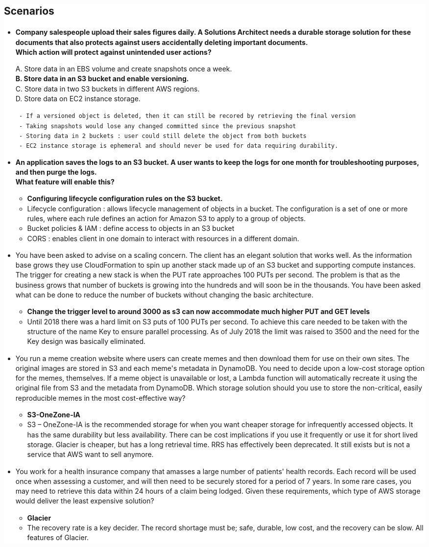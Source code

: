 ## Scenarios
- **Company salespeople upload their sales figures daily. A Solutions Architect needs a durable storage solution for these documents that also protects against users accidentally deleting important documents.   
Which action will protect against unintended user actions?**   
   
	A. Store data in an EBS volume and create snapshots once a week.    
	**B. Store data in an S3 bucket and enable versioning.**   
	C. Store data in two S3 buckets in different AWS regions.   
	D. Store data on EC2 instance storage.   
	   
	   - If a versioned object is deleted, then it can still be recored by retrieving the final version
	   - Taking snapshots would lose any changed committed since the previous snapshot
	   - Storing data in 2 buckets : user could still delete the object from both buckets
	   - EC2 instance storage is ephemeral and should never be used for data requiring durability.

- **An application saves the logs to an S3 bucket. A user wants to keep the logs for one month for troubleshooting purposes, and then purge the logs.    
What feature will enable this?**
	- **Configuring lifecycle configuration rules on the S3 bucket.**
	- Lifecycle configuration : allows lifecycle management of objects in a bucket. The configuration is a set of one or more rules, where each rule defines an action for Amazon S3 to apply to a group of objects. 
	- Bucket policies & IAM : define access to objects in an S3 bucket
	- CORS : enables client in one domain to interact with resources in a different domain.

- You have been asked to advise on a scaling concern. The client has an elegant solution that works well. As the information base grows they use CloudFormation to spin up another stack made up of an S3 bucket and supporting compute instances. The trigger for creating a new stack is when the PUT rate approaches 100 PUTs per second. The problem is that as the business grows that number of buckets is growing into the hundreds and will soon be in the thousands. You have been asked what can be done to reduce the number of buckets without changing the basic architecture.
	- **Change the trigger level to around 3000 as s3 can now accommodate much higher PUT and GET levels**
	- Until 2018 there was a hard limit on S3 puts of 100 PUTs per second. To achieve this care needed to be taken with the structure of the name Key to ensure parallel processing. As of July 2018 the limit was raised to 3500 and the need for the Key design was basically eliminated.

- You run a meme creation website where users can create memes and then download them for use on their own sites. The original images are stored in S3 and each meme's metadata in DynamoDB. You need to decide upon a low-cost storage option for the memes, themselves. If a meme object is unavailable or lost, a Lambda function will automatically recreate it using the original file from S3 and the metadata from DynamoDB. Which storage solution should you use to store the non-critical, easily reproducible memes in the most cost-effective way?
	- **S3-OneZone-IA**
	- S3 – OneZone-IA is the recommended storage for when you want cheaper storage for infrequently accessed objects. It has the same durability but less availability. There can be cost implications if you use it frequently or use it for short lived storage. Glacier is cheaper, but has a long retrieval time. RRS has effectively been deprecated. It still exists but is not a service that AWS want to sell anymore.

- You work for a health insurance company that amasses a large number of patients' health records. Each record will be used once when assessing a customer, and will then need to be securely stored for a period of 7 years. In some rare cases, you may need to retrieve this data within 24 hours of a claim being lodged. Given these requirements, which type of AWS storage would deliver the least expensive solution?
	- **Glacier**
	- The recovery rate is a key decider. The record shortage must be; safe, durable, low cost, and the recovery can be slow. All features of Glacier.

